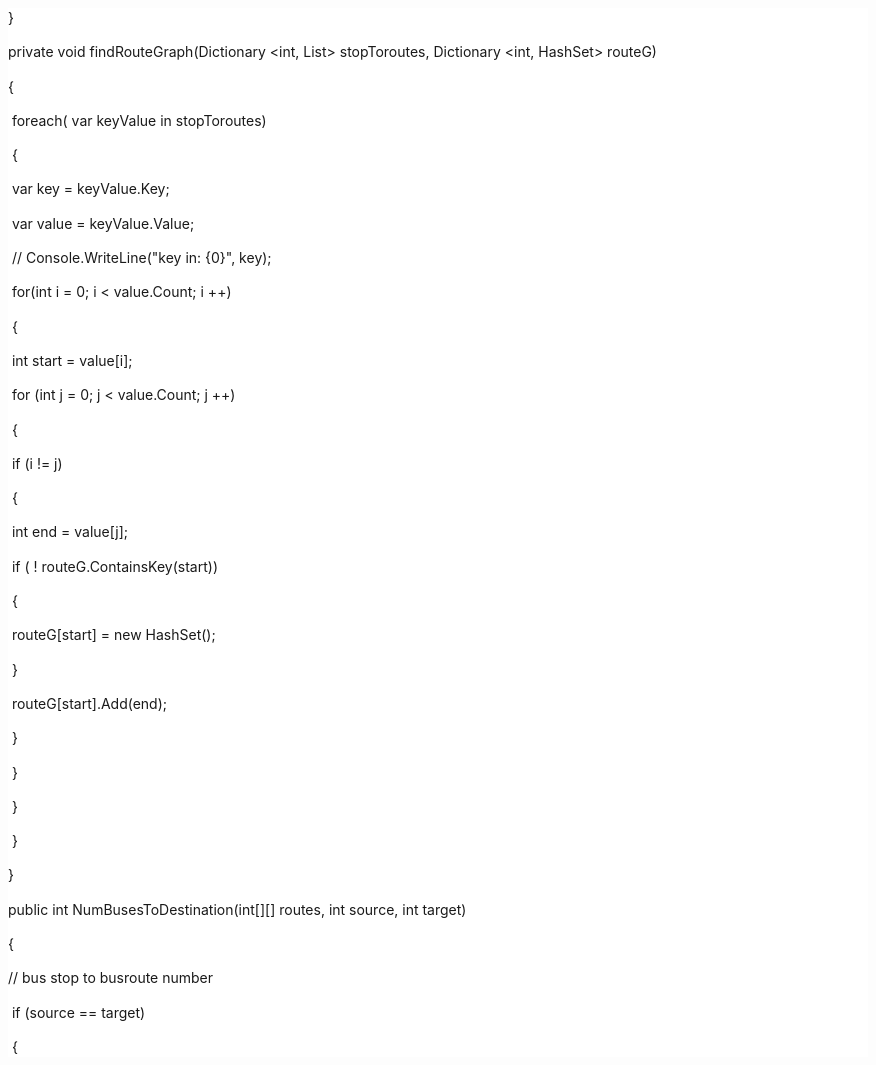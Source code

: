   }

  

  private void findRouteGraph(Dictionary <int, List<int>> stopToroutes, Dictionary <int, HashSet<int>> routeG)

  {

​    foreach( var keyValue in stopToroutes) 

​      {

​        var key = keyValue.Key;

​        var value = keyValue.Value;

​        // Console.WriteLine("key in: {0}", key);

​        for(int i = 0; i < value.Count; i ++)

​        {

​          int start = value[i];

​          for (int j = 0; j < value.Count; j ++)

​          {

​            if (i != j)

​            {

​              int end = value[j];

​              if ( ! routeG.ContainsKey(start))

​              {

​                routeG[start] = new HashSet<int>();

​              }

​              routeG[start].Add(end);

​            }

​          }



​        }

​      }

  }

  public int NumBusesToDestination(int[][] routes, int source, int target) 

  {

  // bus stop to busroute number

​    if (source == target)

​    {
